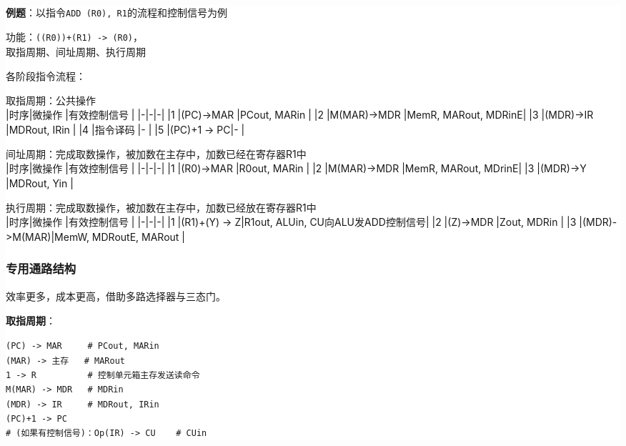 **例题**：以指令`ADD (R0), R1`的流程和控制信号为例

功能：`((R0))+(R1) -> (R0)`，  
取指周期、间址周期、执行周期

各阶段指令流程：  

取指周期：公共操作  
|时序|微操作      |有效控制信号         |
|-|-|-|
|1  |(PC)->MAR   |PCout, MARin        |
|2  |M(MAR)->MDR |MemR, MARout, MDRinE|
|3  |(MDR)->IR   |MDRout, IRin        |
|4  |指令译码     |-                  |
|5  |(PC)+1 -> PC|-                   |  

间址周期：完成取数操作，被加数在主存中，加数已经在寄存器R1中  
|时序|微操作       |有效控制信号         |
|-|-|-|
|1  |(R0)->MAR    |R0out, MARin        |
|2  |M(MAR)->MDR  |MemR, MARout, MDrinE|
|3  |(MDR)->Y     |MDRout, Yin         |

执行周期：完成取数操作，被加数在主存中，加数已经放在寄存器R1中  
|时序|微操作       |有效控制信号                      |
|-|-|-|
|1  |(R1)+(Y) -> Z|R1out, ALUin, CU向ALU发ADD控制信号|
|2  |(Z)->MDR     |Zout, MDRin                      |
|3  |(MDR)->M(MAR)|MemW, MDRoutE, MARout            |

### 专用通路结构

效率更多，成本更高，借助多路选择器与三态门。

**取指周期**：  

```x86asm
(PC) -> MAR     # PCout, MARin
(MAR) -> 主存   # MARout
1 -> R          # 控制单元箱主存发送读命令
M(MAR) -> MDR   # MDRin
(MDR) -> IR     # MDRout, IRin
(PC)+1 -> PC
# (如果有控制信号)：Op(IR) -> CU    # CUin
```
